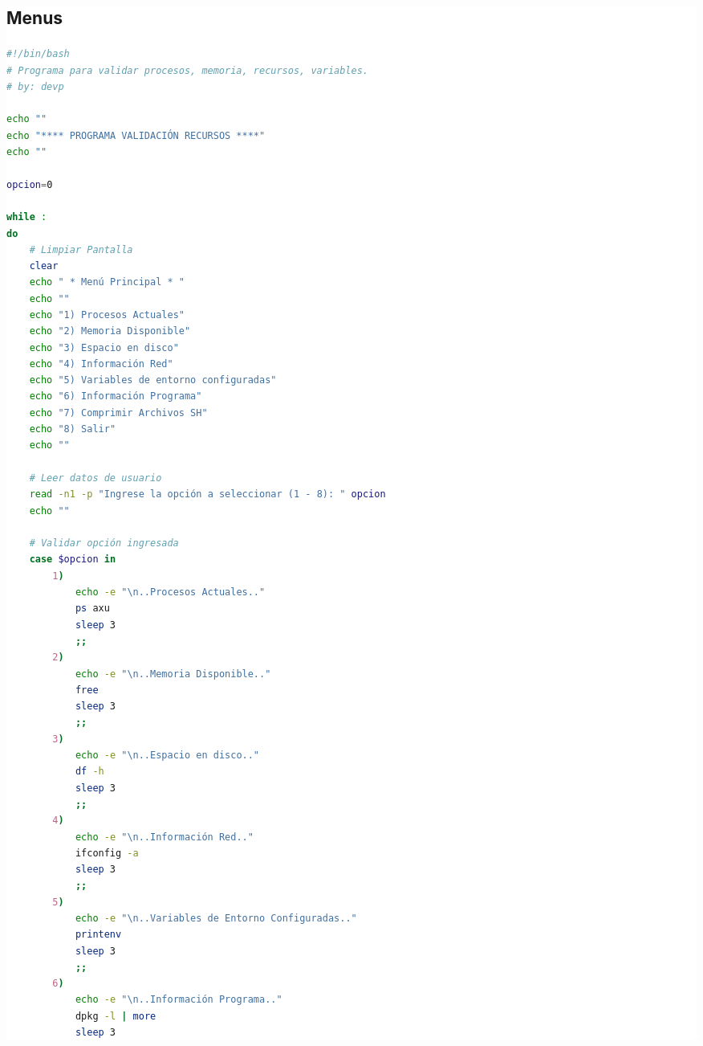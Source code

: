 ## Menus 
```bash
#!/bin/bash
# Programa para validar procesos, memoria, recursos, variables.
# by: devp

echo ""
echo "**** PROGRAMA VALIDACIÓN RECURSOS ****"
echo ""

opcion=0

while :
do
    # Limpiar Pantalla
    clear
    echo " * Menú Principal * "
    echo ""
    echo "1) Procesos Actuales"
    echo "2) Memoria Disponible"
    echo "3) Espacio en disco"
    echo "4) Información Red"
    echo "5) Variables de entorno configuradas"
    echo "6) Información Programa"
    echo "7) Comprimir Archivos SH"
    echo "8) Salir"
    echo ""

    # Leer datos de usuario
    read -n1 -p "Ingrese la opción a seleccionar (1 - 8): " opcion
    echo ""

    # Validar opción ingresada
    case $opcion in
        1)
            echo -e "\n..Procesos Actuales.."
            ps axu
            sleep 3
            ;;
        2)
            echo -e "\n..Memoria Disponible.."
            free
            sleep 3
            ;;
        3)
            echo -e "\n..Espacio en disco.."
            df -h
            sleep 3
            ;;
        4)
            echo -e "\n..Información Red.."
            ifconfig -a
            sleep 3
            ;;
        5)
            echo -e "\n..Variables de Entorno Configuradas.."
            printenv
            sleep 3
            ;;
        6)
            echo -e "\n..Información Programa.."
            dpkg -l | more
            sleep 3
```